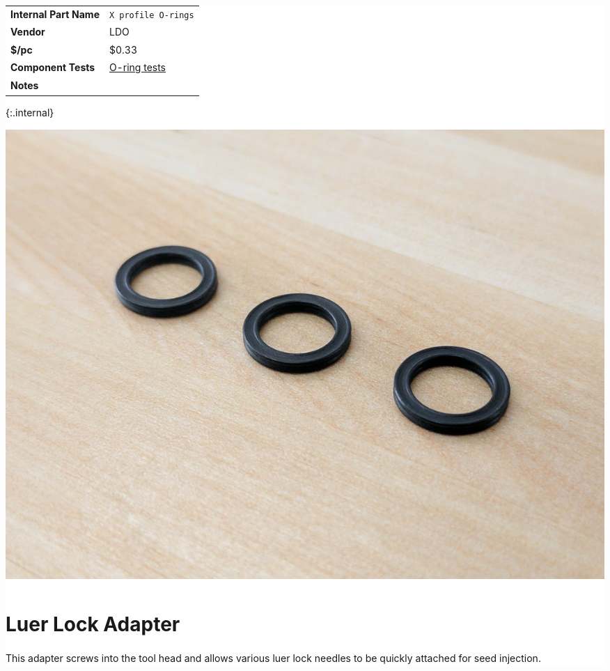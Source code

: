 |                              |                              |
|------------------------------|------------------------------|
|**Internal Part Name**        |`X profile O-rings`
|**Vendor**                    |LDO
|**$/pc**                      |$0.33
|**Component Tests**           |[O-ring tests](../../manufacturing/component-tests/tubing.md#o-rings)
|**Notes**                     |
{:.internal}

![O-rings](_images/o-rings.jpg)

# Luer Lock Adapter

This adapter screws into the tool head and allows various luer lock needles to be quickly attached for seed injection.
